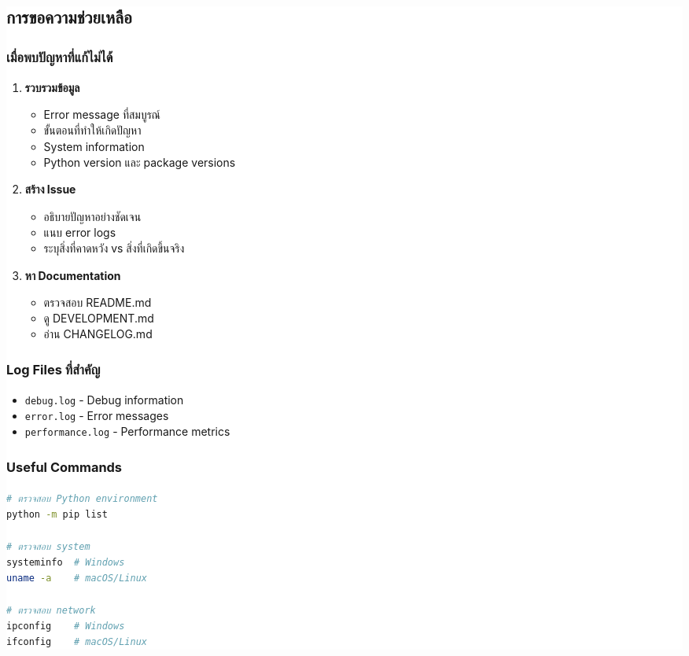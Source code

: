```python
```

## การขอความช่วยเหลือ

### เมื่อพบปัญหาที่แก้ไม่ได้

1. **รวบรวมข้อมูล**
   - Error message ที่สมบูรณ์
   - ขั้นตอนที่ทำให้เกิดปัญหา
   - System information
   - Python version และ package versions

2. **สร้าง Issue**
   - อธิบายปัญหาอย่างชัดเจน
   - แนบ error logs
   - ระบุสิ่งที่คาดหวัง vs สิ่งที่เกิดขึ้นจริง

3. **หา Documentation**
   - ตรวจสอบ README.md
   - ดู DEVELOPMENT.md
   - อ่าน CHANGELOG.md

### Log Files ที่สำคัญ
- `debug.log` - Debug information
- `error.log` - Error messages
- `performance.log` - Performance metrics

### Useful Commands
```bash
# ตรวจสอบ Python environment
python -m pip list

# ตรวจสอบ system
systeminfo  # Windows
uname -a    # macOS/Linux

# ตรวจสอบ network
ipconfig    # Windows
ifconfig    # macOS/Linux
```

